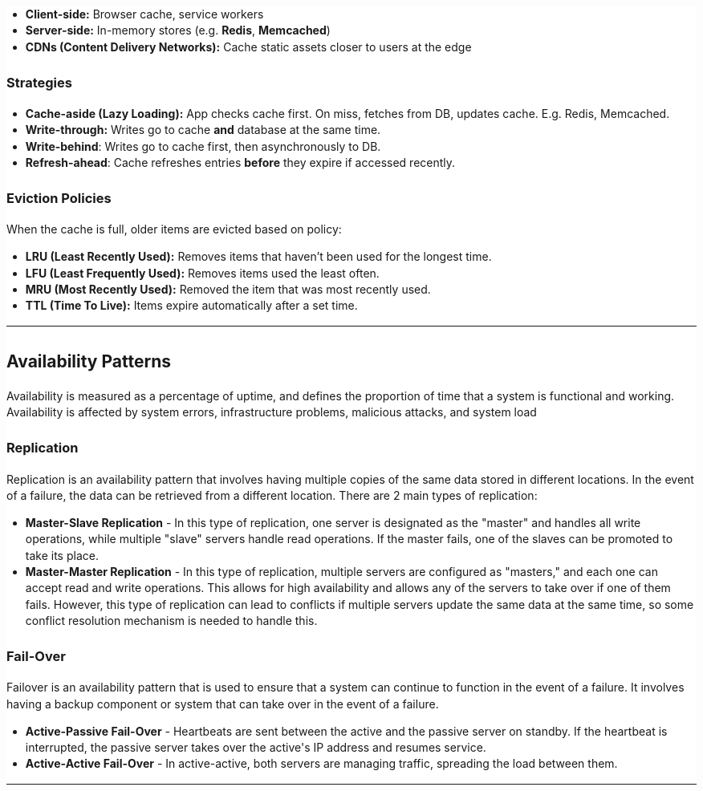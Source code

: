- **Client-side:** Browser cache, service workers  
- **Server-side:** In-memory stores (e.g. **Redis**, **Memcached**)  
- **CDNs (Content Delivery Networks):** Cache static assets closer to users at the edge  

### Strategies

- **Cache-aside (Lazy Loading):**  App checks cache first. On miss, fetches from DB, updates cache.  E.g. Redis, Memcached.
- **Write-through:**  Writes go to cache **and** database at the same time.  
- **Write-behind**: Writes go to cache first, then asynchronously to DB. 
- **Refresh-ahead**:  Cache refreshes entries **before** they expire if accessed recently.  

### Eviction Policies

When the cache is full, older items are evicted based on policy:

- **LRU (Least Recently Used):**  Removes items that haven’t been used for the longest time.  
- **LFU (Least Frequently Used):**  Removes items used the least often.  
- **MRU (Most Recently Used):** Removed the item that was most recently used.
- **TTL (Time To Live):**  Items expire automatically after a set time. 

---
## Availability Patterns

Availability is measured as a percentage of uptime, and defines the proportion of time that a system is functional and working. Availability is affected by system errors, infrastructure problems, malicious attacks, and system load

### Replication

Replication is an availability pattern that involves having multiple copies of the same data stored in different locations. In the event of a failure, the data can be retrieved from a different location. There are 2 main types of replication:

- **Master-Slave Replication** - In this type of replication, one server is designated as the "master" and handles all write operations, while multiple "slave" servers handle read operations. If the master fails, one of the slaves can be promoted to take its place.
- **Master-Master Replication** - In this type of replication, multiple servers are configured as "masters," and each one can accept read and write operations. This allows for high availability and allows any of the servers to take over if one of them fails. However, this type of replication can lead to conflicts if multiple servers update the same data at the same time, so some conflict resolution mechanism is needed to handle this.

### Fail-Over

Failover is an availability pattern that is used to ensure that a system can continue to function in the event of a failure. It involves having a backup component or system that can take over in the event of a failure.

- **Active-Passive Fail-Over** - Heartbeats are sent between the active and the passive server on standby. If the heartbeat is interrupted, the passive server takes over the active's IP address and resumes service.
- **Active-Active Fail-Over** - In active-active, both servers are managing traffic, spreading the load between them.

---